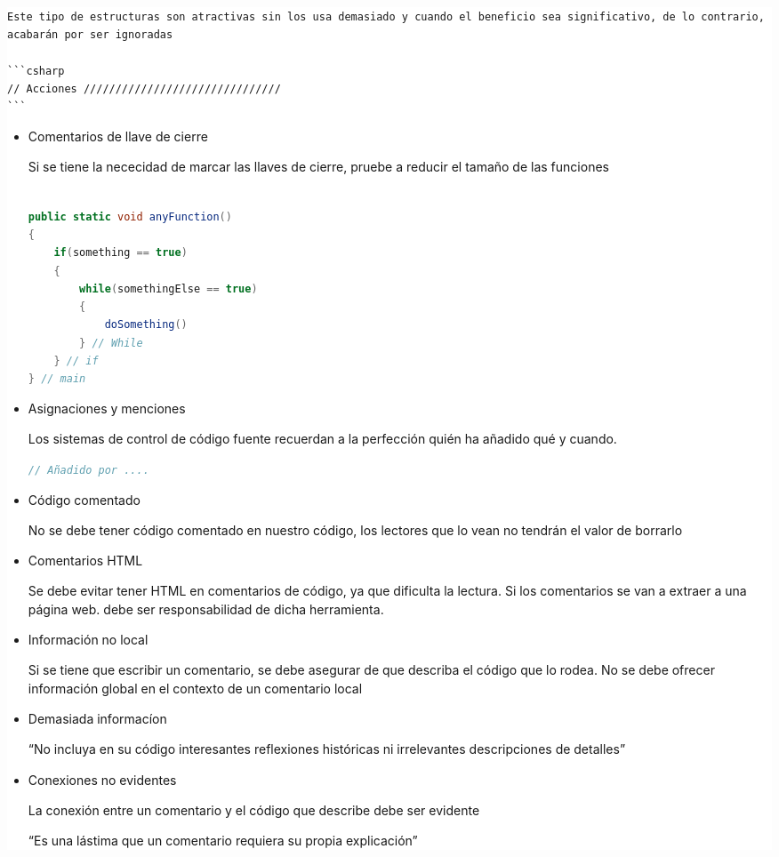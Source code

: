     Este tipo de estructuras son atractivas sin los usa demasiado y cuando el beneficio sea significativo, de lo contrario, acabarán por ser ignoradas
    
    ```csharp
    // Acciones ///////////////////////////////
    ```
    
- Comentarios de llave de cierre
    
    Si se tiene la nececidad de marcar las llaves de cierre, pruebe a reducir el tamaño de las funciones
    
    ```csharp
    
    public static void anyFunction()
    {
    	if(something == true)
    	{
    		while(somethingElse == true)
    		{
    			doSomething()
    		} // While
    	} // if
    } // main
    
    ```
    
- Asignaciones y menciones
    
    Los sistemas de control de código fuente recuerdan a la perfección quién ha añadido qué y cuando.
    
    ```csharp
    // Añadido por ....
    ```
    
- Código comentado
    
    No se debe tener código comentado en nuestro código, los lectores que lo vean no tendrán el valor de borrarlo
    
- Comentarios HTML
    
    Se debe evitar tener HTML en comentarios de código, ya que dificulta la lectura. Si los comentarios se van a extraer a una página web. debe ser responsabilidad de dicha herramienta. 
    
- Información no local
    
    Si se tiene que escribir un comentario, se debe asegurar de que describa el código que lo rodea. No se debe ofrecer información global en el contexto de un comentario local
    
- Demasiada informacíon
    
    “No incluya en su código interesantes reflexiones históricas ni irrelevantes descripciones de detalles”
    
- Conexiones no evidentes
    
    La conexión entre un comentario y el código que describe debe ser evidente
    
    “Es una lástima que un comentario requiera su propia explicación”
    